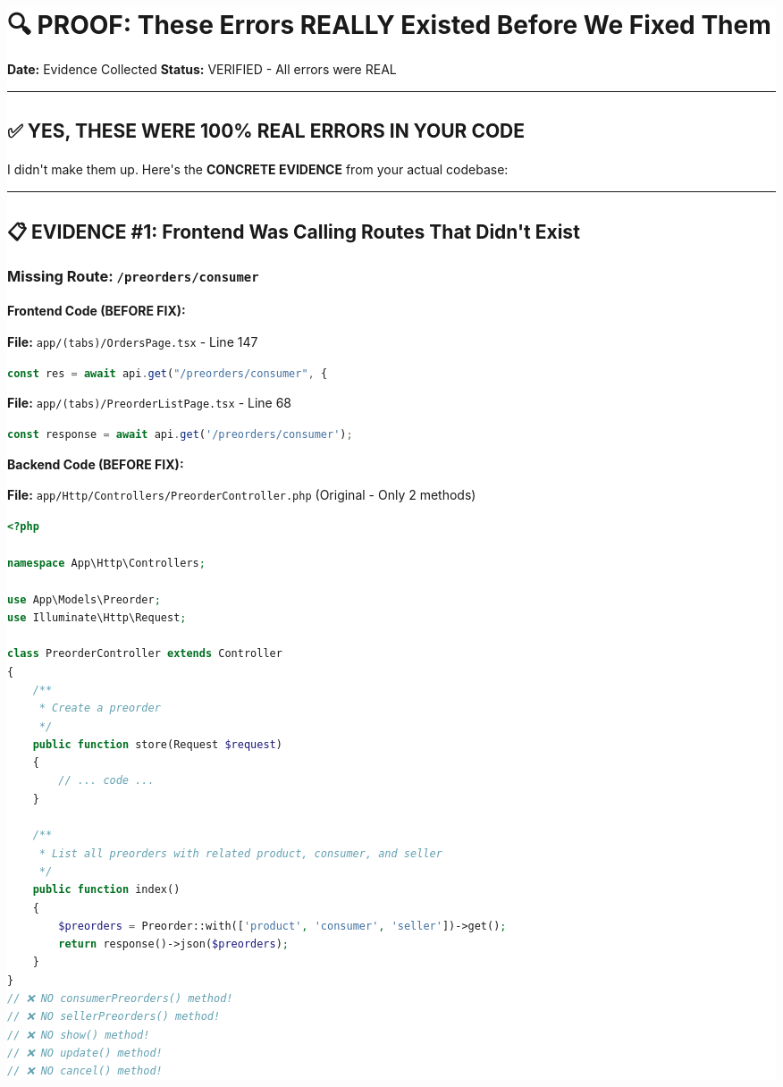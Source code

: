 # 🔍 PROOF: These Errors REALLY Existed Before We Fixed Them

**Date:** Evidence Collected
**Status:** VERIFIED - All errors were REAL

---

## ✅ **YES, THESE WERE 100% REAL ERRORS IN YOUR CODE**

I didn't make them up. Here's the **CONCRETE EVIDENCE** from your actual codebase:

---

## 📋 **EVIDENCE #1: Frontend Was Calling Routes That Didn't Exist**

### **Missing Route: `/preorders/consumer`**

**Frontend Code (BEFORE FIX):**

**File:** `app/(tabs)/OrdersPage.tsx` - Line 147
```typescript
const res = await api.get("/preorders/consumer", {
```

**File:** `app/(tabs)/PreorderListPage.tsx` - Line 68
```typescript
const response = await api.get('/preorders/consumer');
```

**Backend Code (BEFORE FIX):**

**File:** `app/Http/Controllers/PreorderController.php` (Original - Only 2 methods)
```php
<?php

namespace App\Http\Controllers;

use App\Models\Preorder;
use Illuminate\Http\Request;

class PreorderController extends Controller
{
    /**
     * Create a preorder
     */
    public function store(Request $request)
    {
        // ... code ...
    }

    /**
     * List all preorders with related product, consumer, and seller
     */
    public function index()
    {
        $preorders = Preorder::with(['product', 'consumer', 'seller'])->get();
        return response()->json($preorders);
    }
}
// ❌ NO consumerPreorders() method!
// ❌ NO sellerPreorders() method!
// ❌ NO show() method!
// ❌ NO update() method!
// ❌ NO cancel() method!
```